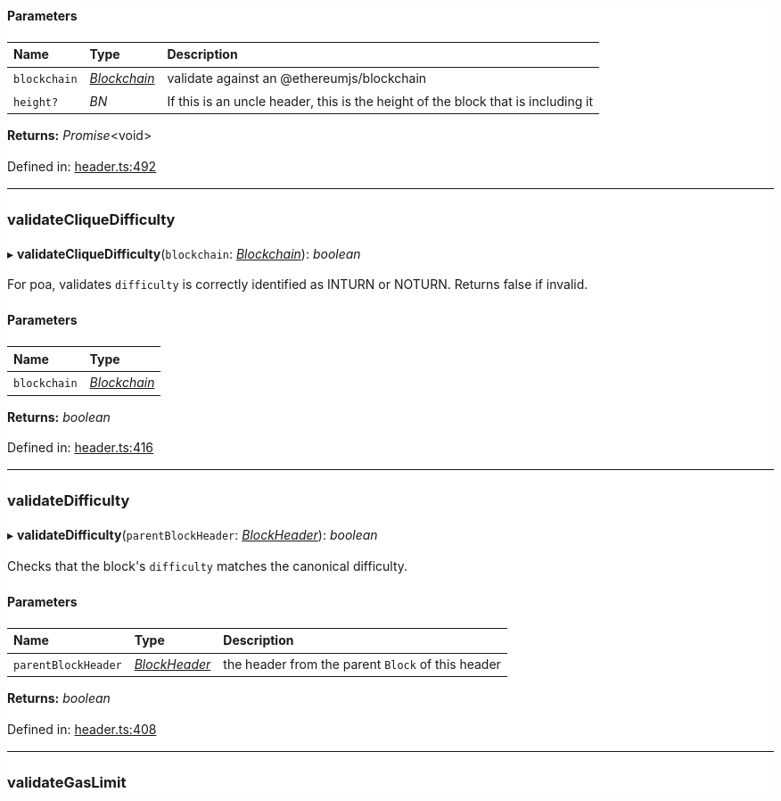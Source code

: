 #### Parameters

| Name | Type | Description |
| :------ | :------ | :------ |
| `blockchain` | [*Blockchain*](../interfaces/types.blockchain.md) | validate against an @ethereumjs/blockchain |
| `height?` | *BN* | If this is an uncle header, this is the height of the block that is including it |

**Returns:** *Promise*<void\>

Defined in: [header.ts:492](https://github.com/ethereumjs/ethereumjs-monorepo/blob/master/packages/block/src/header.ts#L492)

___

### validateCliqueDifficulty

▸ **validateCliqueDifficulty**(`blockchain`: [*Blockchain*](../interfaces/types.blockchain.md)): *boolean*

For poa, validates `difficulty` is correctly identified as INTURN or NOTURN.
Returns false if invalid.

#### Parameters

| Name | Type |
| :------ | :------ |
| `blockchain` | [*Blockchain*](../interfaces/types.blockchain.md) |

**Returns:** *boolean*

Defined in: [header.ts:416](https://github.com/ethereumjs/ethereumjs-monorepo/blob/master/packages/block/src/header.ts#L416)

___

### validateDifficulty

▸ **validateDifficulty**(`parentBlockHeader`: [*BlockHeader*](header.blockheader.md)): *boolean*

Checks that the block's `difficulty` matches the canonical difficulty.

#### Parameters

| Name | Type | Description |
| :------ | :------ | :------ |
| `parentBlockHeader` | [*BlockHeader*](header.blockheader.md) | the header from the parent `Block` of this header |

**Returns:** *boolean*

Defined in: [header.ts:408](https://github.com/ethereumjs/ethereumjs-monorepo/blob/master/packages/block/src/header.ts#L408)

___

### validateGasLimit
